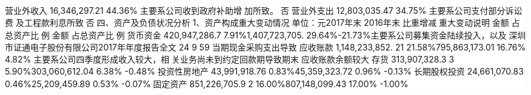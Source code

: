 营业外收入
16,346,297.21
44.36%
主要系公司收到政府补助增
加所致。
否
营业外支出
12,803,035.47
34.75%
主要系公司支付部分诉讼费
及工程款利息所致
否
四、资产及负债状况分析
1、资产构成重大变动情况
单位：元2017年末
2016年末
比重增减
重大变动说明
金额
占总资产比
例
金额
占总资产比
例
货币资金
420,947,286.7
7.91%1,407,723,705.
29.64%-21.73%主要系公司募集资金陆续投入，以及
深圳市证通电子股份有限公司2017年年度报告全文
24
9
59
当期现金采购支出导致
应收账款
1,148,233,852.
21
21.58%795,863,173.01
16.76%
4.82%
主要系公司四季度形成收入较大，相
关业务尚未到约定回款期导致期末
应收账款余额较大
存货
313,907,328.3
3
5.90%303,060,612.04
6.38%
-0.48%
投资性房地产
43,991,918.76
0.83%45,359,323.72
0.96%
-0.13%
长期股权投资
24,661,070.83
0.46%25,209,459.89
0.53%
-0.07%
固定资产
851,226,705.9
2
16.00%807,148,099.43
17.00%
-1.00%